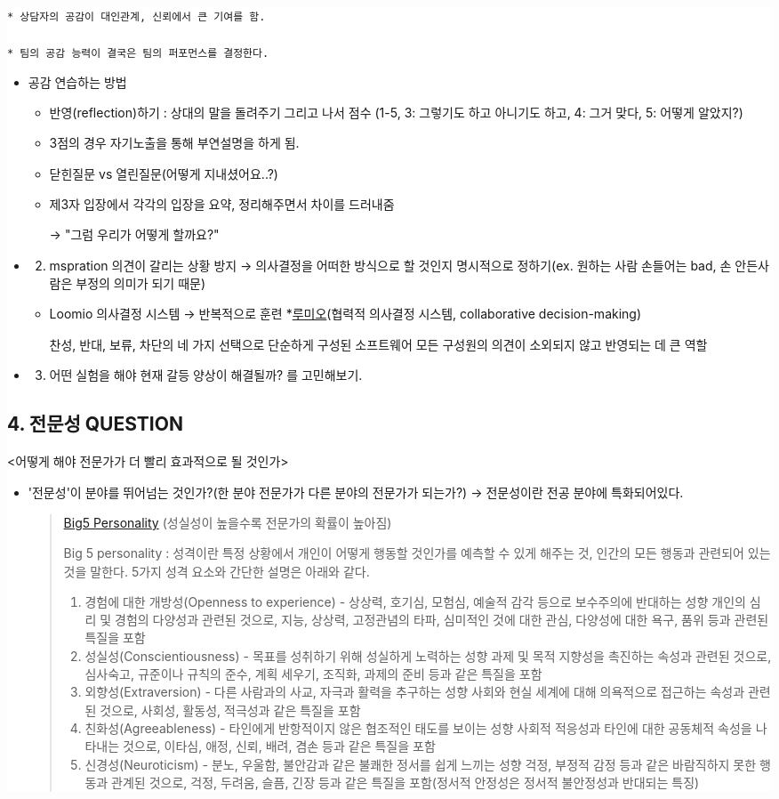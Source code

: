     * 상담자의 공감이 대인관계, 신뢰에서 큰 기여를 함.

    * 팀의 공감 능력이 결국은 팀의 퍼포먼스를 결정한다.

    

  * 공감 연습하는 방법

    * 반영(reflection)하기 : 상대의 말을 돌려주기 그리고 나서 점수 (1-5, 3: 그렇기도 하고 아니기도 하고, 4: 그거 맞다, 5: 어떻게 알았지?)

    * 3점의 경우 자기노출을 통해 부연설명을 하게 됨. 

    * 닫힌질문 vs 열린질문(어떻게 지내셨어요..?)

    * 제3자 입장에서 각각의 입장을 요약, 정리해주면서 차이를 드러내줌

      → "그럼 우리가 어떻게 할까요?"

  

  * 2) mspration 의견이 갈리는 상황 방지 → 의사결정을 어떠한 방식으로 할 것인지 명시적으로 정하기(ex. 원하는 사람 손들어는 bad, 손 안든사람은 부정의 의미가 되기 때문)

    * Loomio 의사결정 시스템 → 반복적으로 훈련
      *[루미오](https://storyfunding.daum.net/episode/1944)(협력적 의사결정 시스템, collaborative decision-making)

      찬성, 반대, 보류, 차단의 네 가지 선택으로 단순하게 구성된 소프트웨어
      모든 구성원의 의견이 소외되지 않고 반영되는 데 큰 역할 

  * 3) 어떤 실험을 해야 현재 갈등 양상이 해결될까? 를 고민해보기.







## 4. 전문성 QUESTION

<어떻게 해야 전문가가 더 빨리 효과적으로 될 것인가>



- '전문성'이 분야를 뛰어넘는 것인가?(한 분야 전문가가 다른 분야의 전문가가 되는가?) → 전문성이란 전공 분야에 특화되어있다. 

  > [Big5 Personality](https://www.truity.com/view/types) (성실성이 높을수록 전문가의 확률이 높아짐)
  >
  > Big 5 personality : 성격이란 특정 상황에서 개인이 어떻게 행동할 것인가를 예측할 수 있게 해주는 것, 인간의 모든 행동과 관련되어 있는 것을 말한다. 5가지 성격 요소와 간단한 설명은 아래와 같다.
  >
  > 1. 경험에 대한 개방성(Openness to experience) - 상상력, 호기심, 모험심, 예술적 감각 등으로 보수주의에 반대하는 성향
  >     개인의 심리 및 경험의 다양성과 관련된 것으로, 지능, 상상력, 고정관념의 타파, 심미적인 것에 대한 관심, 다양성에 대한 욕구, 품위 등과 관련된 특질을 포함
  > 2. 성실성(Conscientiousness) - 목표를 성취하기 위해 성실하게 노력하는 성향
  >     과제 및 목적 지향성을 촉진하는 속성과 관련된 것으로, 심사숙고, 규준이나 규칙의 준수, 계획 세우기, 조직화, 과제의 준비 등과 같은 특질을 포함
  > 3. 외향성(Extraversion) - 다른 사람과의 사교, 자극과 활력을 추구하는 성향
  >     사회와 현실 세계에 대해 의욕적으로 접근하는 속성과 관련된 것으로, 사회성, 활동성, 적극성과 같은 특질을 포함
  > 4. 친화성(Agreeableness) - 타인에게 반항적이지 않은 협조적인 태도를 보이는 성향
  >     사회적 적응성과 타인에 대한 공동체적 속성을 나타내는 것으로, 이타심, 애정, 신뢰, 배려, 겸손 등과 같은 특질을 포함
  > 5. 신경성(Neuroticism) - 분노, 우울함, 불안감과 같은 불쾌한 정서를 쉽게 느끼는 성향
  >     걱정, 부정적 감정 등과 같은 바람직하지 못한 행동과 관계된 것으로, 걱정, 두려움, 슬픔, 긴장 등과 같은 특질을 포함(정서적 안정성은 정서적 불안정성과 반대되는 특징)

    